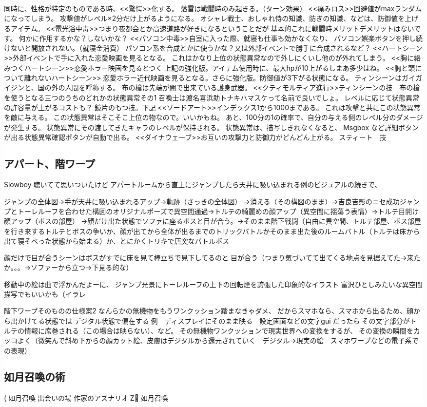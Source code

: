 同時に、性格が特定のものである時、<<驚愕>>化する。
落雷は戦闘時のみ起きる。（ターン効果）
<<痛みロス>>回避値がmaxランダムになってしまう。
攻撃値がレベル×2分だけ上がるようになる。
オシャレ戦士、おしゃれ侍の知識、防ぎの知識、などは、防御値を上げるアイテム。
<<電光浴中毒>>つまり夜都会とか高速道路が好きになるということだが
基本的これに戦闘時メリットデメリットはないです。
何かに作用するかな？しないかな？
<<パソコン中毒>>自室に入った際、就寝も仕事も効かなくなり、
パソコン娯楽ボタンを押し続けないと開放されない。（就寝金消費）
パソコン系を合成とかに使うかな？又は外部イベントで勝手に合成されるなど？
<<ハートシーン>>外部イベントで手に入れた恋愛映画を見るとなる。
これはかなり上位の状態異常なので外しにくいし他のが外れてしまう。
<<胸に絡みつくハートシーン>>恋愛ホラー映画を見るとつく
上記の強化版。アイテム使用時に、最大hpが10上がるしまあ多少はね。
<<胸と頭について離れないハートシーン>>
恋愛ホラー近代映画を見るとなる。さらに強化版。防御値が3下がる状態になる。
ティンシーンはガイガイジンと、国の外の人間を呼称する。
布の槍は先端が闇で出来ている護身武器。
<<クティモルティア進行>>ティンシーンの技　布の槍を使うとなる三つのうちのどれかの状態異常その1 
召喚士は渡名喜浜助トナキハマスケって名前で良いでしょ。
レベルに応じて状態異常の許容量が上がるコストも？
鏡片のもつ技。下記
<<ソードアート>>インデックス1から1000まである。
これは攻撃と共にこの状態異常を敵に与える。
この状態異常はそこそこ上位の物なので。いいかもね。
あと、100分の1の確率で、自分の与える側のレベル分のダメージが発生する。
状態異常にその渡してきたキャラのレベルが保持される。
状態異常は、描写しきれなくなると、
Msgbox など詳細ボタンが出る状態異常確認ボタンが自動で出る。
<<ダイナウェーブ>>お互いの攻撃力と防御力がどんどん上がる。
スティート　技


## アパート、階ワープ
Slowboy 聴いてて思いついたけど
アパートルームから直上にジャンプしたら天井に吸い込まれる例のビジュアルの続きで、

ジャンプの全体図→手が天井に吸い込まれるアップ→軌跡（さっきの全体図）
→消える（その構図のまま）→吉良吉影のニセ成功ジャンプとトーレルーフを合わせた構図のオリジナルポーズで異空間通過→トルテの綺麗めの顔アップ（異空間に揺蕩う表情）→トルテ目開け顔アップ（ボスの部屋）
→顔だけ出た状態でソファに座るボスと目が合う。→そのまま階下戦闘（自由に異空間、トルテ部屋、ボス部屋を行き来するトルテとボスの争いか、顔が出てから全体が出るまでのトリックバトルかそのまま出た後のルームバトル（トルテは床から出て寝そべった状態から始まる）か、とにかくトリキで唐突なバトルボス

顔だけで目が合うシーンはボスがすでに床を見て棒立ちで見下してるのと
目が合う（つまり気づいてて出てくる地点を見据えてた→来たか。。。→ソファーから立つ→下見る的な）

移動中の絵は曲で浮かんだよーに、
ジャンプ光景にトーレルーフの上下の回転煙を誇張した印象的なイラスト
富沢ひとしみたいな異空間描写でもいいかも（イラレ

階下ワープそのものの仕様案2
なんらかの無機物をもうワンクッション踏まなきゃダメ、
だからスマホなら、スマホから出るため、顔から出かけてる状態では
デジタル状態で偏在する
例　ディスプレイにそのまま映る　設定画面などの文字gui だったら
その文字部分がトルテの情報に席巻される（この場合は映らない）、など。
その無機物ワンクッションで現実世界への変換をするが、
その変換の瞬間をカッコよく（微笑んで斜め下からの顔カット絵、皮膚はデジタルから還元されていく　デジタル→現実の絵　スマホワープなどの電子系での表現）
## 如月召喚の術
(   如月召喚
出会いの場
作家のアズナリオ
Z  如月召喚
